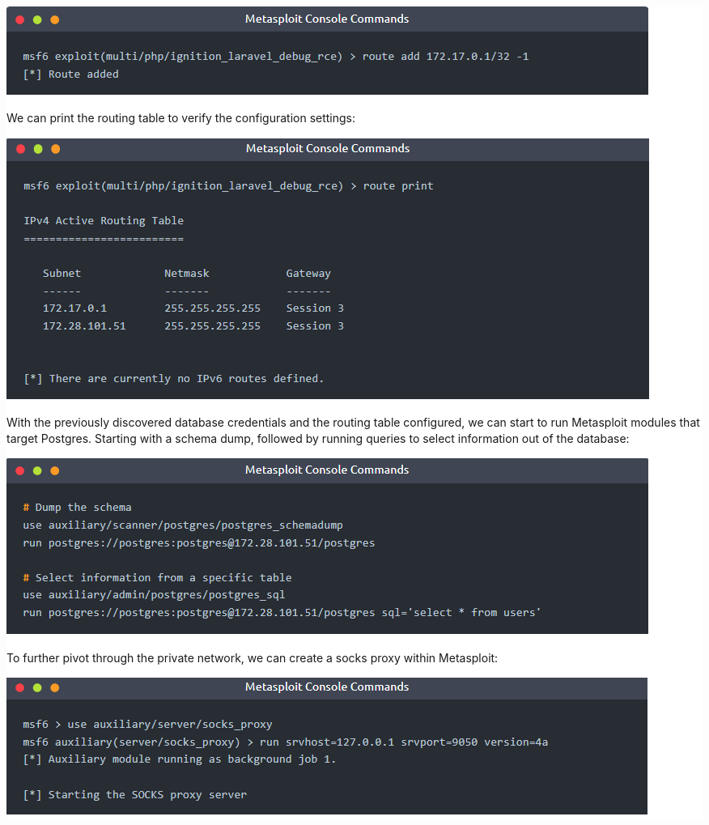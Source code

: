 ![](./res/pic30.png)

We can print the routing table to verify the configuration settings:

![](./res/pic31.png)

With the previously discovered database credentials and the routing table configured, we can start to run Metasploit modules that target Postgres. Starting with a schema dump, followed by running queries to select information out of the database:

![](./res/pic32.png)

To further pivot through the private network, we can create a socks proxy within Metasploit:

![](./res/pic33.png)
